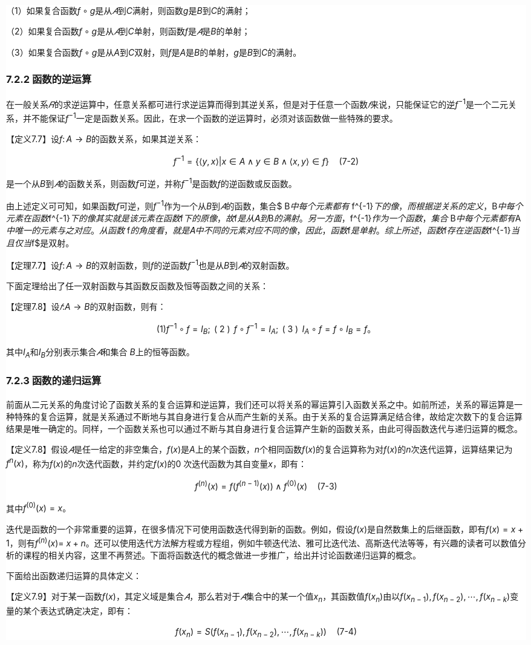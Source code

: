 （1）如果复合函数$f\circ g$是从$𝐴$到$C$满射，则函数$g$是$B$到$C$的满射； 

（2）如果复合函数$f\circ g$是从$𝐴$到$C$单射，则函数$f$是$𝐴$是$B$的单射； 

（3）如果复合函数$f\circ g$是从$A$到$C$双射，则$f$是$A$是$B$的单射，$g$是$B$到$C$的满射。  

### 7.2.2 函数的逆运算  

在一般关系$𝑅$的求逆运算中，任意关系都可进行求逆运算而得到其逆关系，但是对于任意一个函数$𝑓$来说，只能保证它的逆$f^{-1}$是一个二元关系，并不能保证$f^{-1}$一定是函数关系。因此，在求一个函数的逆运算时，必须对该函数做一些特殊的要求。  

【定义7.7】设$f\colon A\to B$的函数关系，如果其逆关系：  

$$
f^{-1}=\{\langle y,x\rangle|x\in A\land y\in B\land\langle x,y\rangle\in f\}\quad\text{(7-2)}
$$

是一个从$B$到$𝐴$的函数关系，则函数$f$可逆，并称$f^{-1}$是函数$f$的逆函数或反函数。  

由上述定义可可知，如果函数$f$可逆，则$f^{-1}$作为一个从$B$到$𝐴$的函数，集合$ B$中每个元素都有$ f^{-1}$下的像，而根据逆关系的定义，$B$中每个元素在函数$f^{-1}$下的像其实就是该元素在函数$f$下的原像，故$f$是从$𝐴$到$B$的满射。另一方面，$f^{-1}$作为一个函数，集合$ B$中每个元素都有$A$中唯一的元素与之对应。从函数$ f$的角度看，就是$𝐴$中不同的元素对应不同的像，因此，函数$f$是单射。综上所述，函数$f$存在逆函数$f^{-1}$当且仅当$f$是双射。  

【定理7.7】设$f\colon A\to B$的双射函数，则$f$的逆函数$f^{-1}$也是从$B$到$𝐴$的双射函数。 

下面定理给出了任一双射函数与其函数反函数及恒等函数之间的关系：  

【定理7.8】设$𝑓$:$A\rightarrow B$的双射函数，则有：  

$$
(1)f^{-1}\circ f=I_{B};\mathrm{~(~2~)~}\,f\circ f^{-1}=I_{A};\mathrm{~(~3~)~}\,I_{A}\circ f=f\circ I_{B}=f。
$$

其中$I_{A}$和$I_{B}$分别表示集合$𝐴$和集合 $B$上的恒等函数。  

### 7.2.3 函数的递归运算  

前面从二元关系的角度讨论了函数关系的复合运算和逆运算，我们还可以将关系的幂运算引入函数关系之中。如前所述，关系的幂运算是一种特殊的复合运算，就是关系通过不断地与其自身进行复合从而产生新的关系。由于关系的复合运算满足结合律，故给定次数下的复合运算结果是唯一确定的。同样，一个函数关系也可以通过不断与其自身进行复合运算产生新的函数关系，由此可得函数迭代与递归运算的概念。  

【定义7.8】假设$𝐴$是任一给定的非空集合，$f(x)$是$A$上的某个函数，$n$个相同函数$f(x)$的复合运算称为对$f(x)$的$n$次迭代运算，运算结果记为$f^{n}(x)$，称为$f(x)$的$n$次迭代函数，并约定$f(x)$的0 次迭代函数为其自变量$x$，即有：  

$$
f^{(n)}(x)=f(f^{(n-1)}(x))\wedge f^{(0)}(x)\quad\text{(7-3)}
$$

其中$f^{(0)}(x)=x。$ 

迭代是函数的一个非常重要的运算，在很多情况下可使用函数迭代得到新的函数。例如，假设$f(x)$是自然数集上的后继函数，即有$f(x)=x+1$，则有$f^{(n)}(x)=~x+n$。还可以使用迭代方法解方程或方程组，例如牛顿迭代法、雅可比迭代法、高斯迭代法等等，有兴趣的读者可以数值分析的课程的相关内容，这里不再赘述。下面将函数迭代的概念做进一步推广，给出并讨论函数递归运算的概念。  

下面给出函数递归运算的具体定义：  

【定义7.9】对于某一函数$f(x)$，其定义域是集合$𝐴$，那么若对于$𝐴$集合中的某一个值$x_{n}$，其函数值$f(x_{n})$由以$f(x_{n-1}),f(x_{n-2}),\cdots,f(x_{n-k})$变量的某个表达式确定决定，即有：  

$$
f(x_{n})=S(f(x_{n-1}),f(x_{n-2}),\cdots,f(x_{n-k}))\quad\text{(7-4)}
$$
